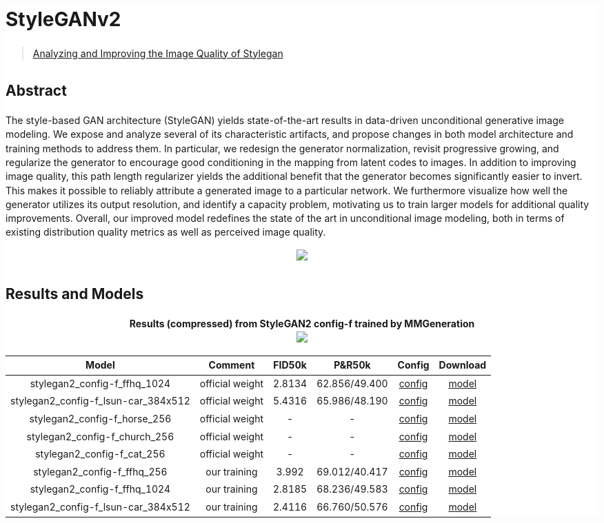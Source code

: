 # StyleGANv2

> [Analyzing and Improving the Image Quality of Stylegan](https://openaccess.thecvf.com/content_CVPR_2020/html/Karras_Analyzing_and_Improving_the_Image_Quality_of_StyleGAN_CVPR_2020_paper.html)



## Abstract



The style-based GAN architecture (StyleGAN) yields state-of-the-art results in data-driven unconditional generative image modeling. We expose and analyze several of its characteristic artifacts, and propose changes in both model architecture and training methods to address them. In particular, we redesign the generator normalization, revisit progressive growing, and regularize the generator to encourage good conditioning in the mapping from latent codes to images. In addition to improving image quality, this path length regularizer yields the additional benefit that the generator becomes significantly easier to invert. This makes it possible to reliably attribute a generated image to a particular network. We furthermore visualize how well the generator utilizes its output resolution, and identify a capacity problem, motivating us to train larger models for additional quality improvements. Overall, our improved model redefines the state of the art in unconditional image modeling, both in terms of existing distribution quality metrics as well as perceived image quality.



<div align=center>
<img src="https://user-images.githubusercontent.com/28132635/143055738-58b15493-ab87-436d-94fd-c4c19e4a0225.JPG"/>
</div>

## Results and Models

<div align="center">
  <b> Results (compressed) from StyleGAN2 config-f trained by MMGeneration</b>
  <br/>
  <img src="https://user-images.githubusercontent.com/12726765/113825919-25433100-97b4-11eb-84f7-5c66b3cfbc68.png" width="800"/>
</div>

|                Model                |     Comment     | FID50k |    P&R50k     |                              Config                              |                              Download                               |
| :---------------------------------: | :-------------: | :----: | :-----------: | :--------------------------------------------------------------: | :-----------------------------------------------------------------: |
|    stylegan2_config-f_ffhq_1024     | official weight | 2.8134 | 62.856/49.400 | [config](https://github.com/open-mmlab/mmgeneration/tree/master/configs/styleganv2/stylegan2_c2_ffhq_1024_b4x8.py) | [model](https://download.openmmlab.com/mmgen/stylegan2/official_weights/stylegan2-ffhq-config-f-official_20210327_171224-bce9310c.pth) |
| stylegan2_config-f_lsun-car_384x512 | official weight | 5.4316 | 65.986/48.190 | [config](https://github.com/open-mmlab/mmgeneration/tree/master/configs/styleganv2/stylegan2_c2_lsun-car_384x512_b4x8.py) | [model](https://download.openmmlab.com/mmgen/stylegan2/official_weights/stylegan2-car-config-f-official_20210327_172340-8cfe053c.pth) |
|    stylegan2_config-f_horse_256     | official weight |   -    |       -       | [config](https://github.com/open-mmlab/mmgeneration/tree/master/configs/styleganv2/stylegan2_c2_lsun-horse_256_b4x8_800k.py) | [model](https://download.openmmlab.com/mmgen/stylegan2/official_weights/stylegan2-horse-config-f-official_20210327_173203-ef3e69ca.pth) |
|    stylegan2_config-f_church_256    | official weight |   -    |       -       | [config](https://github.com/open-mmlab/mmgeneration/tree/master/configs/styleganv2/stylegan2_c2_lsun-church_256_b4x8_800k.py) | [model](https://download.openmmlab.com/mmgen/stylegan2/official_weights/stylegan2-church-config-f-official_20210327_172657-1d42b7d1.pth) |
|     stylegan2_config-f_cat_256      | official weight |   -    |       -       | [config](https://github.com/open-mmlab/mmgeneration/tree/master/configs/styleganv2/stylegan2_c2_lsun-cat_256_b4x8_800k.py) | [model](https://download.openmmlab.com/mmgen/stylegan2/official_weights/stylegan2-cat-config-f-official_20210327_172444-15bc485b.pth) |
|     stylegan2_config-f_ffhq_256     |  our training   | 3.992  | 69.012/40.417 | [config](https://github.com/open-mmlab/mmgeneration/tree/master/configs/styleganv2/stylegan2_c2_ffhq_256_b4x8_800k.py) | [model](https://download.openmmlab.com/mmgen/stylegan2/stylegan2_c2_ffhq_256_b4x8_20210407_160709-7890ae1f.pth) |
|    stylegan2_config-f_ffhq_1024     |  our training   | 2.8185 | 68.236/49.583 | [config](https://github.com/open-mmlab/mmgeneration/tree/master/configs/styleganv2/stylegan2_c2_ffhq_1024_b4x8.py) | [model](https://download.openmmlab.com/mmgen/stylegan2/stylegan2_c2_ffhq_1024_b4x8_20210407_150045-618c9024.pth) |
| stylegan2_config-f_lsun-car_384x512 |  our training   | 2.4116 | 66.760/50.576 | [config](https://github.com/open-mmlab/mmgeneration/tree/master/configs/styleganv2/stylegan2_c2_lsun-car_384x512_b4x8.py) | [model](https://download.openmmlab.com/mmgen/stylegan2/stylegan2_c2_lsun-car_384x512_b4x8_1800k_20210424_160929-fc9072ca.pth) |
